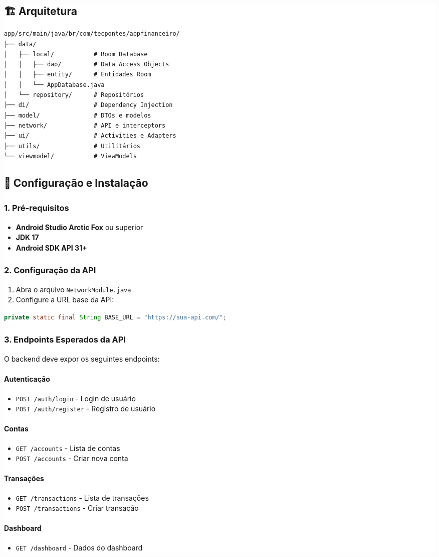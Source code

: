 ## 🏗 Arquitetura

```
app/src/main/java/br/com/tecpontes/appfinanceiro/
├── data/
│   ├── local/           # Room Database
│   │   ├── dao/         # Data Access Objects
│   │   ├── entity/      # Entidades Room
│   │   └── AppDatabase.java
│   └── repository/      # Repositórios
├── di/                  # Dependency Injection
├── model/               # DTOs e modelos
├── network/             # API e interceptors
├── ui/                  # Activities e Adapters
├── utils/               # Utilitários
└── viewmodel/           # ViewModels
```

## 🔧 Configuração e Instalação

### 1. Pré-requisitos

- **Android Studio Arctic Fox** ou superior
- **JDK 17**
- **Android SDK API 31+**

### 2. Configuração da API

1. Abra o arquivo `NetworkModule.java`
2. Configure a URL base da API:
```java
private static final String BASE_URL = "https://sua-api.com/";
```

### 3. Endpoints Esperados da API

O backend deve expor os seguintes endpoints:

#### Autenticação
- `POST /auth/login` - Login de usuário
- `POST /auth/register` - Registro de usuário

#### Contas
- `GET /accounts` - Lista de contas
- `POST /accounts` - Criar nova conta

#### Transações
- `GET /transactions` - Lista de transações
- `POST /transactions` - Criar transação

#### Dashboard
- `GET /dashboard` - Dados do dashboard
